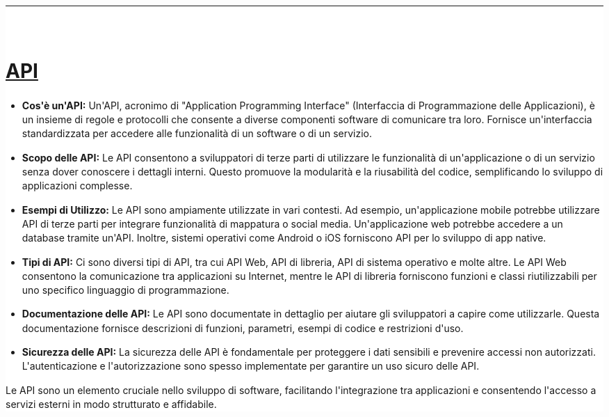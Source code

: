 
___________________________________________________________________________________________
&ensp;
# <ins>API</ins> 

- **Cos'è un'API:** Un'API, acronimo di "Application Programming Interface" (Interfaccia di Programmazione delle Applicazioni), è un insieme di regole e protocolli che consente a diverse componenti software di comunicare tra loro. Fornisce un'interfaccia standardizzata per accedere alle funzionalità di un software o di un servizio.

- **Scopo delle API:** Le API consentono a sviluppatori di terze parti di utilizzare le funzionalità di un'applicazione o di un servizio senza dover conoscere i dettagli interni. Questo promuove la modularità e la riusabilità del codice, semplificando lo sviluppo di applicazioni complesse.

- **Esempi di Utilizzo:** Le API sono ampiamente utilizzate in vari contesti. Ad esempio, un'applicazione mobile potrebbe utilizzare API di terze parti per integrare funzionalità di mappatura o social media. Un'applicazione web potrebbe accedere a un database tramite un'API. Inoltre, sistemi operativi come Android o iOS forniscono API per lo sviluppo di app native.

- **Tipi di API:** Ci sono diversi tipi di API, tra cui API Web, API di libreria, API di sistema operativo e molte altre. Le API Web consentono la comunicazione tra applicazioni su Internet, mentre le API di libreria forniscono funzioni e classi riutilizzabili per uno specifico linguaggio di programmazione.

- **Documentazione delle API:** Le API sono documentate in dettaglio per aiutare gli sviluppatori a capire come utilizzarle. Questa documentazione fornisce descrizioni di funzioni, parametri, esempi di codice e restrizioni d'uso.

- **Sicurezza delle API:** La sicurezza delle API è fondamentale per proteggere i dati sensibili e prevenire accessi non autorizzati. L'autenticazione e l'autorizzazione sono spesso implementate per garantire un uso sicuro delle API.

Le API sono un elemento cruciale nello sviluppo di software, facilitando l'integrazione tra applicazioni e consentendo l'accesso a servizi esterni in modo strutturato e affidabile.
